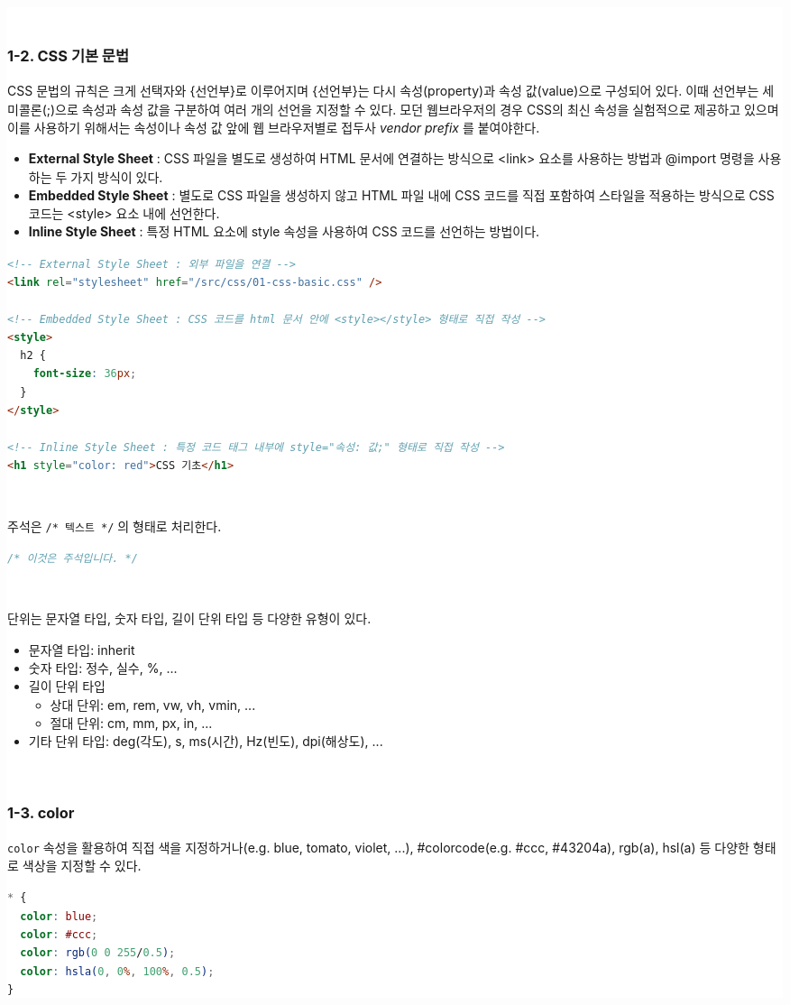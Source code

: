 <br />

### 1-2. CSS 기본 문법

CSS 문법의 규칙은 크게 선택자와 {선언부}로 이루어지며 {선언부}는 다시 속성(property)과 속성 값(value)으로 구성되어 있다. 이때 선언부는 세미콜론(;)으로 속성과 속성 값을 구분하여 여러 개의 선언을 지정할 수 있다. 모던 웹브라우저의 경우 CSS의 최신 속성을 실험적으로 제공하고 있으며 이를 사용하기 위해서는 속성이나 속성 값 앞에 웹 브라우저별로 접두사 _vendor prefix_ 를 붙여야한다.

- **External Style Sheet** : CSS 파일을 별도로 생성하여 HTML 문서에 연결하는 방식으로 &lt;link&gt; 요소를 사용하는 방법과 @import 명령을 사용하는 두 가지 방식이 있다.
- **Embedded Style Sheet** : 별도로 CSS 파일을 생성하지 않고 HTML 파일 내에 CSS 코드를 직접 포함하여 스타일을 적용하는 방식으로 CSS 코드는 &lt;style&gt; 요소 내에 선언한다.
- **Inline Style Sheet** : 특정 HTML 요소에 style 속성을 사용하여 CSS 코드를 선언하는 방법이다.

```html
<!-- External Style Sheet : 외부 파일을 연결 -->
<link rel="stylesheet" href="/src/css/01-css-basic.css" />

<!-- Embedded Style Sheet : CSS 코드를 html 문서 안에 <style></style> 형태로 직접 작성 -->
<style>
  h2 {
    font-size: 36px;
  }
</style>

<!-- Inline Style Sheet : 특정 코드 태그 내부에 style="속성: 값;" 형태로 직접 작성 -->
<h1 style="color: red">CSS 기초</h1>
```

<br />

주석은 `/* 텍스트 */` 의 형태로 처리한다.

```css
/* 이것은 주석입니다. */
```

<br />

단위는 문자열 타입, 숫자 타입, 길이 단위 타입 등 다양한 유형이 있다.

- 문자열 타입: inherit
- 숫자 타입: 정수, 실수, %, ...
- 길이 단위 타입
  - 상대 단위: em, rem, vw, vh, vmin, ...
  - 절대 단위: cm, mm, px, in, ...
- 기타 단위 타입: deg(각도), s, ms(시간), Hz(빈도), dpi(해상도), ...

<br />

### 1-3. color

`color` 속성을 활용하여 직접 색을 지정하거나(e.g. blue, tomato, violet, ...), #colorcode(e.g. #ccc, #43204a), rgb(a), hsl(a) 등 다양한 형태로 색상을 지정할 수 있다.

```css
* {
  color: blue;
  color: #ccc;
  color: rgb(0 0 255/0.5);
  color: hsla(0, 0%, 100%, 0.5);
}
```
